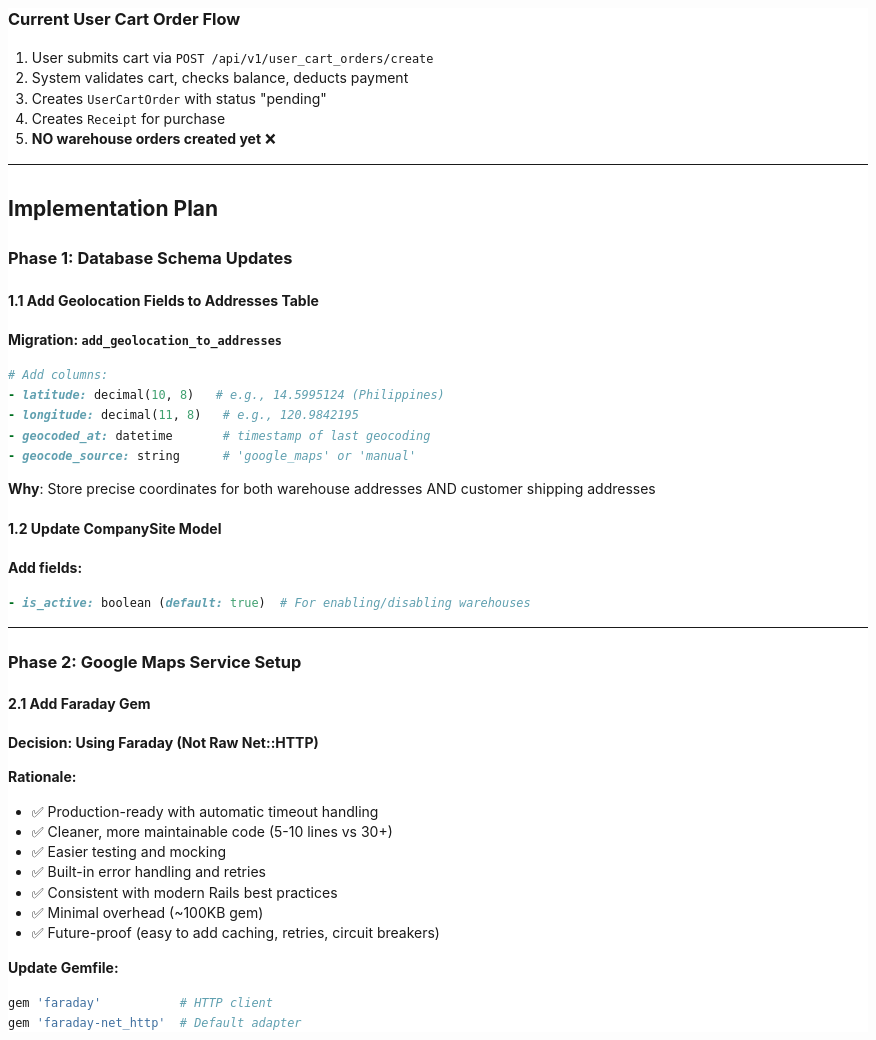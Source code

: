 ### Current User Cart Order Flow
1. User submits cart via `POST /api/v1/user_cart_orders/create`
2. System validates cart, checks balance, deducts payment
3. Creates `UserCartOrder` with status "pending"
4. Creates `Receipt` for purchase
5. **NO warehouse orders created yet** ❌

---

## Implementation Plan

### Phase 1: Database Schema Updates

#### 1.1 Add Geolocation Fields to Addresses Table
**Migration: `add_geolocation_to_addresses`**
```ruby
# Add columns:
- latitude: decimal(10, 8)   # e.g., 14.5995124 (Philippines)
- longitude: decimal(11, 8)   # e.g., 120.9842195
- geocoded_at: datetime       # timestamp of last geocoding
- geocode_source: string      # 'google_maps' or 'manual'
```

**Why**: Store precise coordinates for both warehouse addresses AND customer shipping addresses

#### 1.2 Update CompanySite Model
**Add fields:**
```ruby
- is_active: boolean (default: true)  # For enabling/disabling warehouses
```

---

### Phase 2: Google Maps Service Setup

#### 2.1 Add Faraday Gem
**Decision: Using Faraday (Not Raw Net::HTTP)**

**Rationale:**
- ✅ Production-ready with automatic timeout handling
- ✅ Cleaner, more maintainable code (5-10 lines vs 30+)
- ✅ Easier testing and mocking
- ✅ Built-in error handling and retries
- ✅ Consistent with modern Rails best practices
- ✅ Minimal overhead (~100KB gem)
- ✅ Future-proof (easy to add caching, retries, circuit breakers)

**Update Gemfile:**
```ruby
gem 'faraday'           # HTTP client
gem 'faraday-net_http'  # Default adapter
```
